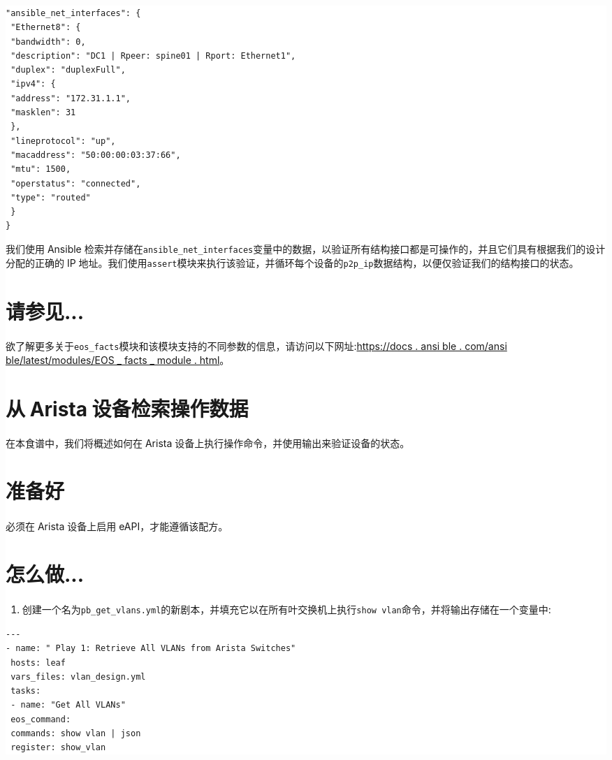 ```
"ansible_net_interfaces": {
 "Ethernet8": {
 "bandwidth": 0,
 "description": "DC1 | Rpeer: spine01 | Rport: Ethernet1",
 "duplex": "duplexFull",
 "ipv4": {
 "address": "172.31.1.1",
 "masklen": 31
 },
 "lineprotocol": "up",
 "macaddress": "50:00:00:03:37:66",
 "mtu": 1500,
 "operstatus": "connected",
 "type": "routed"
 }
}
```

我们使用 Ansible 检索并存储在`ansible_net_interfaces`变量中的数据，以验证所有结构接口都是可操作的，并且它们具有根据我们的设计分配的正确的 IP 地址。我们使用`assert`模块来执行该验证，并循环每个设备的`p2p_ip`数据结构，以便仅验证我们的结构接口的状态。

# 请参见...

欲了解更多关于`eos_facts`模块和该模块支持的不同参数的信息，请访问以下网址:[https://docs . ansi ble . com/ansi ble/latest/modules/EOS _ facts _ module . html](https://docs.ansible.com/ansible/latest/modules/eos_facts_module.html)。

# 从 Arista 设备检索操作数据

在本食谱中，我们将概述如何在 Arista 设备上执行操作命令，并使用输出来验证设备的状态。

# 准备好

必须在 Arista 设备上启用 eAPI，才能遵循该配方。

# 怎么做...

1.  创建一个名为`pb_get_vlans.yml`的新剧本，并填充它以在所有叶交换机上执行`show vlan`命令，并将输出存储在一个变量中:

```
---
- name: " Play 1: Retrieve All VLANs from Arista Switches"
 hosts: leaf
 vars_files: vlan_design.yml
 tasks:
 - name: "Get All VLANs"
 eos_command:
 commands: show vlan | json
 register: show_vlan
```
